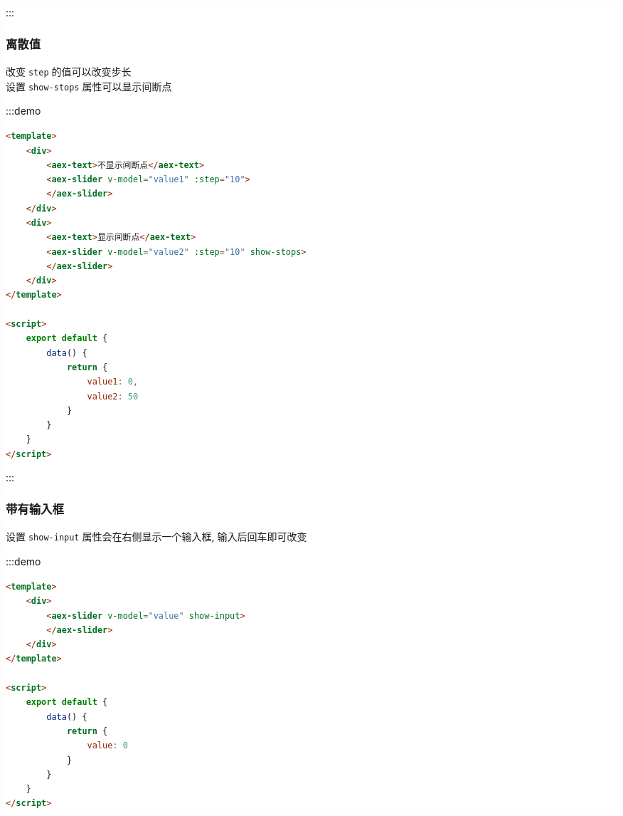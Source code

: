 :::

### 离散值

改变 `step` 的值可以改变步长    
设置 `show-stops` 属性可以显示间断点

:::demo 

```html
<template>
    <div>
        <aex-text>不显示间断点</aex-text>
        <aex-slider v-model="value1" :step="10">
        </aex-slider>
    </div>
    <div>
        <aex-text>显示间断点</aex-text>
        <aex-slider v-model="value2" :step="10" show-stops>
        </aex-slider>
    </div>
</template>

<script>
    export default {
        data() {
            return {
                value1: 0,
                value2: 50
            }
        }
    }
</script>
```

:::

### 带有输入框

设置 `show-input` 属性会在右侧显示一个输入框, 输入后回车即可改变

:::demo 

```html
<template>
    <div>
        <aex-slider v-model="value" show-input>
        </aex-slider>
    </div>
</template>

<script>
    export default {
        data() {
            return {
                value: 0
            }
        }
    }
</script>
```
